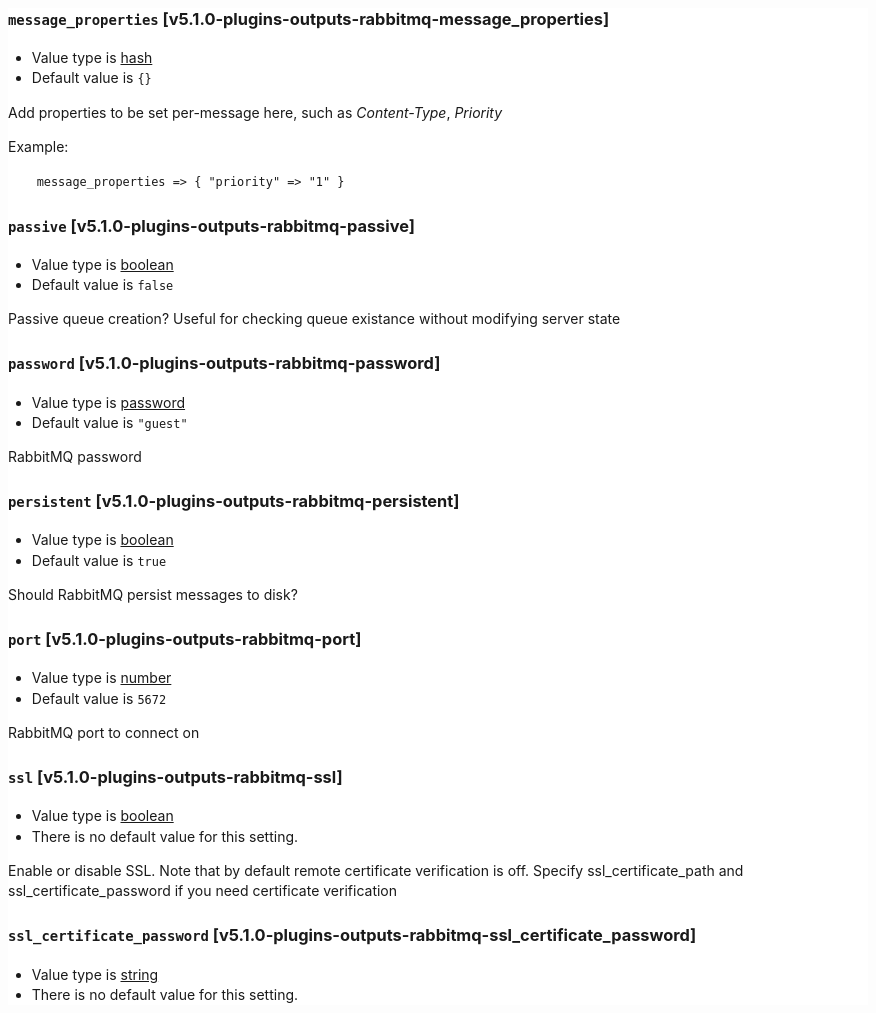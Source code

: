 ### `message_properties` [v5.1.0-plugins-outputs-rabbitmq-message_properties]

* Value type is [hash](/lsr/value-types.md#hash)
* Default value is `{}`

Add properties to be set per-message here, such as *Content-Type*, *Priority*

Example:

```
    message_properties => { "priority" => "1" }
```

### `passive` [v5.1.0-plugins-outputs-rabbitmq-passive]

* Value type is [boolean](/lsr/value-types.md#boolean)
* Default value is `false`

Passive queue creation? Useful for checking queue existance without modifying server state

### `password` [v5.1.0-plugins-outputs-rabbitmq-password]

* Value type is [password](/lsr/value-types.md#password)
* Default value is `"guest"`

RabbitMQ password

### `persistent` [v5.1.0-plugins-outputs-rabbitmq-persistent]

* Value type is [boolean](/lsr/value-types.md#boolean)
* Default value is `true`

Should RabbitMQ persist messages to disk?

### `port` [v5.1.0-plugins-outputs-rabbitmq-port]

* Value type is [number](/lsr/value-types.md#number)
* Default value is `5672`

RabbitMQ port to connect on

### `ssl` [v5.1.0-plugins-outputs-rabbitmq-ssl]

* Value type is [boolean](/lsr/value-types.md#boolean)
* There is no default value for this setting.

Enable or disable SSL. Note that by default remote certificate verification is off. Specify ssl\_certificate\_path and ssl\_certificate\_password if you need certificate verification

### `ssl_certificate_password` [v5.1.0-plugins-outputs-rabbitmq-ssl_certificate_password]

* Value type is [string](/lsr/value-types.md#string)
* There is no default value for this setting.
